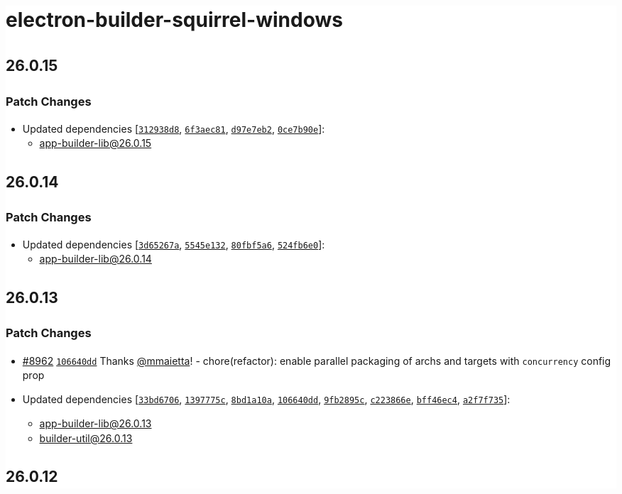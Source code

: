 # electron-builder-squirrel-windows

## 26.0.15

### Patch Changes

- Updated dependencies [[`312938d8`](https://github.com/electron-userland/electron-builder/commit/312938d8519a29992e75e1f544c41ca50ae591e3), [`6f3aec81`](https://github.com/electron-userland/electron-builder/commit/6f3aec8106be0d365e59923410c1eb55cd0328d1), [`d97e7eb2`](https://github.com/electron-userland/electron-builder/commit/d97e7eb20d6cdf53f7fd75d51818de3cf65e011a), [`0ce7b90e`](https://github.com/electron-userland/electron-builder/commit/0ce7b90e5eec0cf3049e2b3957b4d076fbdd615d)]:
  - app-builder-lib@26.0.15

## 26.0.14

### Patch Changes

- Updated dependencies [[`3d65267a`](https://github.com/electron-userland/electron-builder/commit/3d65267a6c53ca824f70e5b0f5d8f4ba8be38237), [`5545e132`](https://github.com/electron-userland/electron-builder/commit/5545e1325457bf4c493166faaf533528d336e76f), [`80fbf5a6`](https://github.com/electron-userland/electron-builder/commit/80fbf5a6d8f308415469d4ee96a954932e6f19b7), [`524fb6e0`](https://github.com/electron-userland/electron-builder/commit/524fb6e042446f741eaf77a8eb65485074186b96)]:
  - app-builder-lib@26.0.14

## 26.0.13

### Patch Changes

- [#8962](https://github.com/electron-userland/electron-builder/pull/8962) [`106640dd`](https://github.com/electron-userland/electron-builder/commit/106640dd42a3db08bfbe3a3a32fe333e93ba5c10) Thanks [@mmaietta](https://github.com/mmaietta)! - chore(refactor): enable parallel packaging of archs and targets with `concurrency` config prop

- Updated dependencies [[`33bd6706`](https://github.com/electron-userland/electron-builder/commit/33bd67061235ae1067a8f6185d108b744388f2e3), [`1397775c`](https://github.com/electron-userland/electron-builder/commit/1397775c3bbde974468ab639866c7434960cbc81), [`8bd1a10a`](https://github.com/electron-userland/electron-builder/commit/8bd1a10a2dcdee080e3b5a0359453d5d34b3ffbf), [`106640dd`](https://github.com/electron-userland/electron-builder/commit/106640dd42a3db08bfbe3a3a32fe333e93ba5c10), [`9fb2895c`](https://github.com/electron-userland/electron-builder/commit/9fb2895cd008ea6fc6210078decabc15a5c0144a), [`c223866e`](https://github.com/electron-userland/electron-builder/commit/c223866e366ef1aeeefec0d1a61a14b3d526f23e), [`bff46ec4`](https://github.com/electron-userland/electron-builder/commit/bff46ec41c4a7715cc06f7dfd6ff95f8e4bbe869), [`a2f7f735`](https://github.com/electron-userland/electron-builder/commit/a2f7f7350be2379c4917417c92ece5a6ab241708)]:
  - app-builder-lib@26.0.13
  - builder-util@26.0.13

## 26.0.12
